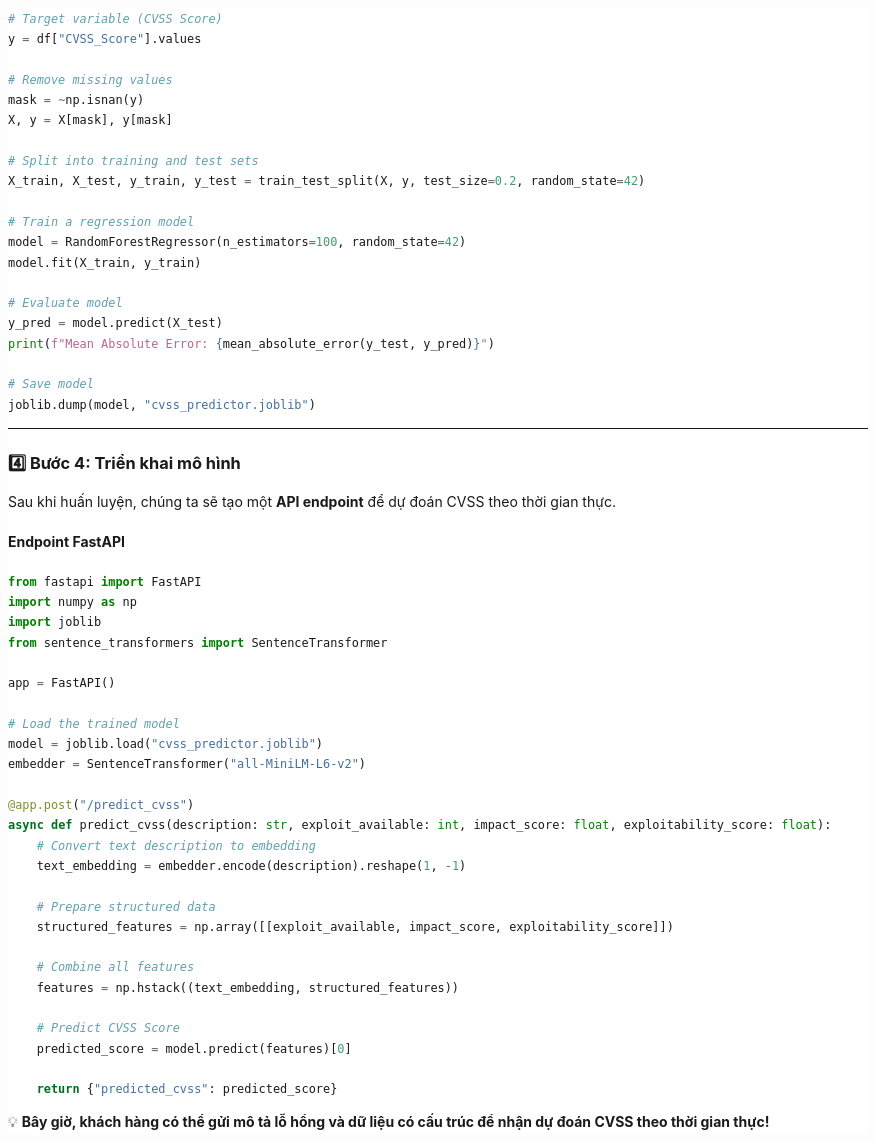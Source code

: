 ```python
# Target variable (CVSS Score)
y = df["CVSS_Score"].values

# Remove missing values
mask = ~np.isnan(y)
X, y = X[mask], y[mask]

# Split into training and test sets
X_train, X_test, y_train, y_test = train_test_split(X, y, test_size=0.2, random_state=42)

# Train a regression model
model = RandomForestRegressor(n_estimators=100, random_state=42)
model.fit(X_train, y_train)

# Evaluate model
y_pred = model.predict(X_test)
print(f"Mean Absolute Error: {mean_absolute_error(y_test, y_pred)}")

# Save model
joblib.dump(model, "cvss_predictor.joblib")
```

---

### **4️⃣ Bước 4: Triển khai mô hình**
Sau khi huấn luyện, chúng ta sẽ tạo một **API endpoint** để dự đoán CVSS theo thời gian thực.

#### **Endpoint FastAPI**
```python
from fastapi import FastAPI
import numpy as np
import joblib
from sentence_transformers import SentenceTransformer

app = FastAPI()

# Load the trained model
model = joblib.load("cvss_predictor.joblib")
embedder = SentenceTransformer("all-MiniLM-L6-v2")

@app.post("/predict_cvss")
async def predict_cvss(description: str, exploit_available: int, impact_score: float, exploitability_score: float):
    # Convert text description to embedding
    text_embedding = embedder.encode(description).reshape(1, -1)
    
    # Prepare structured data
    structured_features = np.array([[exploit_available, impact_score, exploitability_score]])
    
    # Combine all features
    features = np.hstack((text_embedding, structured_features))
    
    # Predict CVSS Score
    predicted_score = model.predict(features)[0]
    
    return {"predicted_cvss": predicted_score}
```
💡 **Bây giờ, khách hàng có thể gửi mô tả lỗ hổng và dữ liệu có cấu trúc để nhận dự đoán CVSS theo thời gian thực!**
